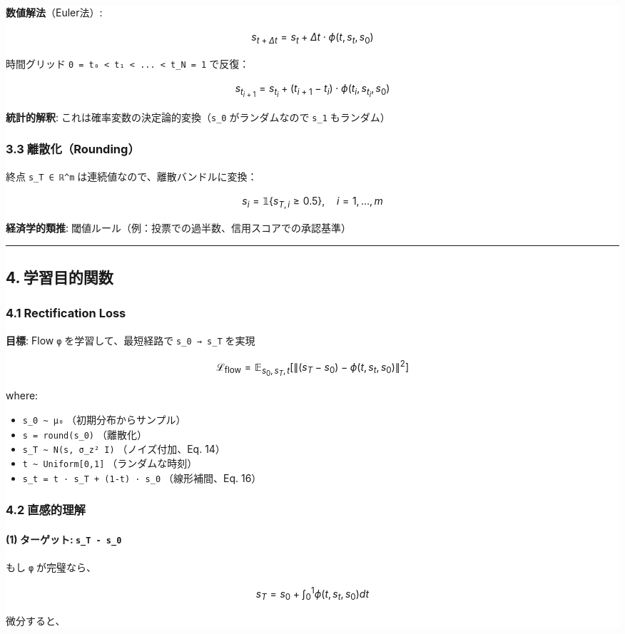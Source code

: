 **数値解法**（Euler法）:

$$
s_{t+\Delta t} = s_t + \Delta t \cdot \phi(t, s_t, s_0)
$$

時間グリッド `0 = t₀ < t₁ < ... < t_N = 1` で反復：

$$
s_{t_{i+1}} = s_{t_i} + (t_{i+1} - t_i) \cdot \phi(t_i, s_{t_i}, s_0)
$$

**統計的解釈**: これは確率変数の決定論的変換（`s_0` がランダムなので `s_1` もランダム）

### 3.3 離散化（Rounding）

終点 `s_T ∈ ℝ^m` は連続値なので、離散バンドルに変換：

$$
s_i = \mathbb{1}\{s_{T,i} \geq 0.5\}, \quad i = 1, \ldots, m
$$

**経済学的類推**: 閾値ルール（例：投票での過半数、信用スコアでの承認基準）

---

## 4. 学習目的関数

### 4.1 Rectification Loss

**目標**: Flow `φ` を学習して、最短経路で `s_0 → s_T` を実現

$$
\mathcal{L}_{\text{flow}} = \mathbb{E}_{s_0, s_T, t} \left[ \| (s_T - s_0) - \phi(t, s_t, s_0) \|^2 \right]
$$

where:
- `s_0 ~ μ₀` （初期分布からサンプル）
- `s = round(s_0)` （離散化）
- `s_T ~ N(s, σ_z² I)` （ノイズ付加、Eq. 14）
- `t ~ Uniform[0,1]` （ランダムな時刻）
- `s_t = t · s_T + (1-t) · s_0` （線形補間、Eq. 16）

### 4.2 直感的理解

#### (1) ターゲット: `s_T - s_0`

もし `φ` が完璧なら、

$$
s_T = s_0 + \int_0^1 \phi(t, s_t, s_0) dt
$$

微分すると、
